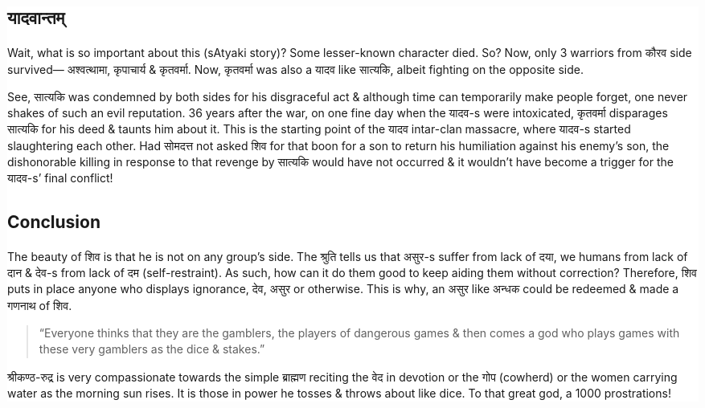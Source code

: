 ## यादवान्तम्
Wait, what is so important about this (sAtyaki story)? Some lesser-known character died. So? Now, only 3 warriors from कौरव side survived— अश्वत्थामा, कृपाचार्य & कृतवर्मा. Now, कृतवर्मा was also a यादव like सात्यकि, albeit fighting on the opposite side. 

See, सात्यकि was condemned by both sides for his disgraceful act & although time can temporarily make people forget, one never shakes of such an evil reputation. 36 years after the war, on one fine day when the यादव-s were intoxicated, कृतवर्मा disparages सात्यकि for his deed & taunts him about it. This is the starting point of the यादव intar-clan massacre, where यादव-s started slaughtering each other. Had सोमदत्त not asked शिव for that boon for a son to return his humiliation against his enemy’s son, the dishonorable killing in response to that revenge by सात्यकि would have not occurred & it wouldn’t have become a trigger for the यादव-s’ final conflict! 

## Conclusion
The beauty of शिव is that he is not on any group’s side. The श्रुति tells us that असुर-s suffer from lack of दया, we humans from lack of दान & देव-s from lack of दम (self-restraint). As such, how can it do them good to keep aiding them without correction? Therefore, शिव puts in place anyone who displays ignorance, देव, असुर or otherwise. This is why, an असुर like अन्धक could be redeemed & made a गणनाथ of शिव.

> “Everyone thinks that they are the gamblers, the players of dangerous games & then comes a god who plays games with these very gamblers as the dice & stakes.”

श्रीकण्ठ-रुद्र is very compassionate towards the simple ब्राह्मण reciting the वेद in devotion or the गोप (cowherd) or the women carrying water as the morning sun rises. It is those in power he tosses & throws about like dice. To that great god, a 1000 prostrations!



